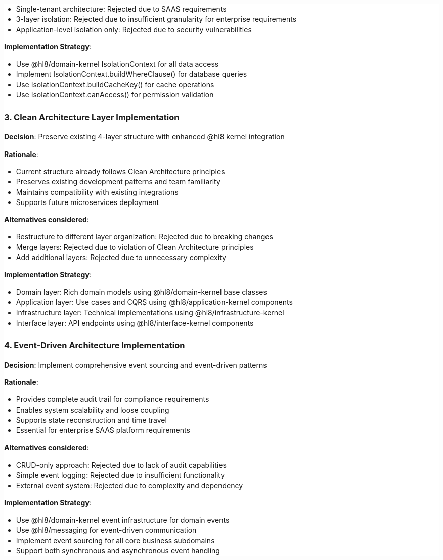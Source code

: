 - Single-tenant architecture: Rejected due to SAAS requirements
- 3-layer isolation: Rejected due to insufficient granularity for enterprise requirements
- Application-level isolation only: Rejected due to security vulnerabilities

**Implementation Strategy**:

- Use @hl8/domain-kernel IsolationContext for all data access
- Implement IsolationContext.buildWhereClause() for database queries
- Use IsolationContext.buildCacheKey() for cache operations
- Use IsolationContext.canAccess() for permission validation

### 3. Clean Architecture Layer Implementation

**Decision**: Preserve existing 4-layer structure with enhanced @hl8 kernel integration

**Rationale**:

- Current structure already follows Clean Architecture principles
- Preserves existing development patterns and team familiarity
- Maintains compatibility with existing integrations
- Supports future microservices deployment

**Alternatives considered**:

- Restructure to different layer organization: Rejected due to breaking changes
- Merge layers: Rejected due to violation of Clean Architecture principles
- Add additional layers: Rejected due to unnecessary complexity

**Implementation Strategy**:

- Domain layer: Rich domain models using @hl8/domain-kernel base classes
- Application layer: Use cases and CQRS using @hl8/application-kernel components
- Infrastructure layer: Technical implementations using @hl8/infrastructure-kernel
- Interface layer: API endpoints using @hl8/interface-kernel components

### 4. Event-Driven Architecture Implementation

**Decision**: Implement comprehensive event sourcing and event-driven patterns

**Rationale**:

- Provides complete audit trail for compliance requirements
- Enables system scalability and loose coupling
- Supports state reconstruction and time travel
- Essential for enterprise SAAS platform requirements

**Alternatives considered**:

- CRUD-only approach: Rejected due to lack of audit capabilities
- Simple event logging: Rejected due to insufficient functionality
- External event system: Rejected due to complexity and dependency

**Implementation Strategy**:

- Use @hl8/domain-kernel event infrastructure for domain events
- Use @hl8/messaging for event-driven communication
- Implement event sourcing for all core business subdomains
- Support both synchronous and asynchronous event handling
